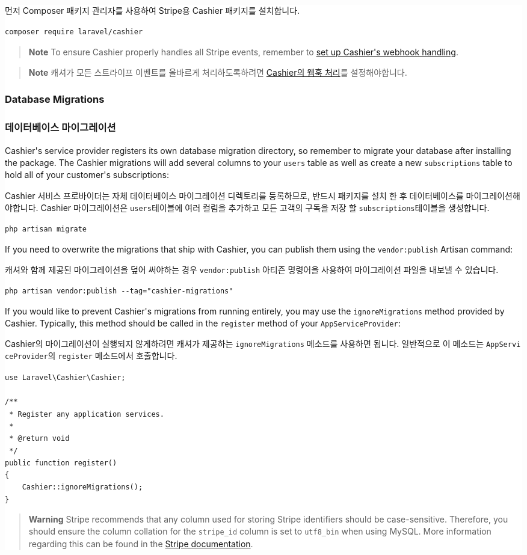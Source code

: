 먼저 Composer 패키지 관리자를 사용하여 Stripe용 Cashier 패키지를 설치합니다.

```shell
composer require laravel/cashier
```

> **Note**
> To ensure Cashier properly handles all Stripe events, remember to [set up Cashier's webhook handling](#handling-stripe-webhooks).

> **Note**
> 캐셔가 모든 스트라이프 이벤트를 올바르게 처리하도록하려면 [Cashier의 웹훅 처리](#handling-stripe-webhooks)를 설정해야합니다.

<a name="database-migrations"></a>
### Database Migrations
### 데이터베이스 마이그레이션

Cashier's service provider registers its own database migration directory, so remember to migrate your database after installing the package. The Cashier migrations will add several columns to your `users` table as well as create a new `subscriptions` table to hold all of your customer's subscriptions:

Cashier 서비스 프로바이더는 자체 데이터베이스 마이그레이션 디렉토리를 등록하므로, 반드시 패키지를 설치 한 후 데이터베이스를 마이그레이션해야합니다. Cashier 마이그레이션은 `users`테이블에 여러 컬럼을 추가하고 모든 고객의 구독을 저장 할 `subscriptions`테이블을 생성합니다.

```shell
php artisan migrate
```

If you need to overwrite the migrations that ship with Cashier, you can publish them using the `vendor:publish` Artisan command:

캐셔와 함께 제공된 마이그레이션을 덮어 써야하는 경우 `vendor:publish` 아티즌 명령어을 사용하여 마이그레이션 파일을 내보낼 수 있습니다.

```shell
php artisan vendor:publish --tag="cashier-migrations"
```

If you would like to prevent Cashier's migrations from running entirely, you may use the `ignoreMigrations` method provided by Cashier. Typically, this method should be called in the `register` method of your `AppServiceProvider`:

Cashier의 마이그레이션이 실행되지 않게하려면 캐셔가 제공하는 `ignoreMigrations` 메소드를 사용하면 됩니다. 일반적으로 이 메소드는 `AppServiceProvider`의 `register` 메소드에서 호출합니다.

    use Laravel\Cashier\Cashier;

    /**
     * Register any application services.
     *
     * @return void
     */
    public function register()
    {
        Cashier::ignoreMigrations();
    }

> **Warning**
> Stripe recommends that any column used for storing Stripe identifiers should be case-sensitive. Therefore, you should ensure the column collation for the `stripe_id` column is set to `utf8_bin` when using MySQL. More information regarding this can be found in the [Stripe documentation](https://stripe.com/docs/upgrades#what-changes-does-stripe-consider-to-be-backwards-compatible).
